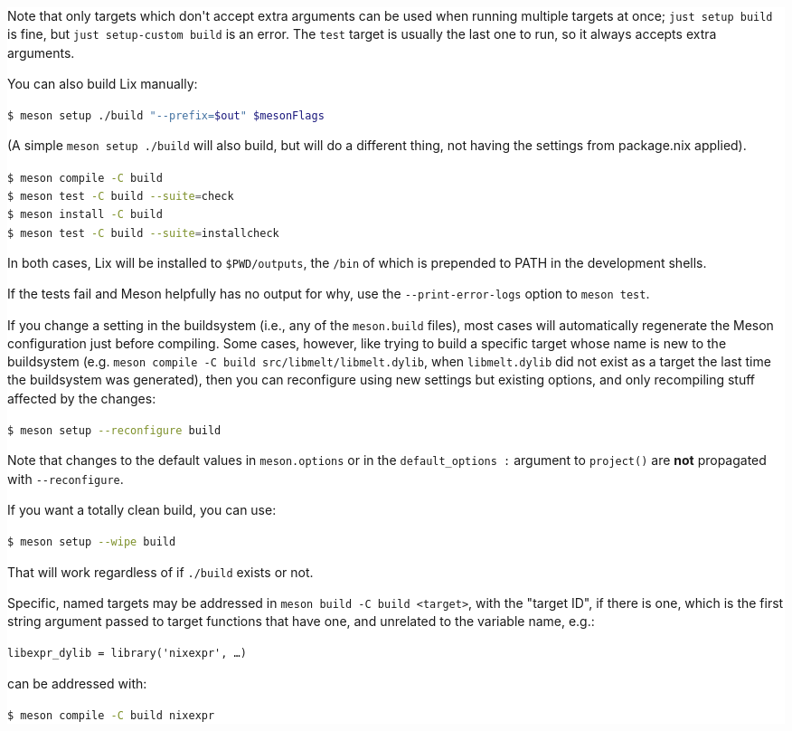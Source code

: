 Note that only targets which don't accept extra arguments can be used when
running multiple targets at once; `just setup build` is fine, but `just
setup-custom build` is an error. The `test` target is usually the last one to
run, so it always accepts extra arguments.

You can also build Lix manually:

```bash
$ meson setup ./build "--prefix=$out" $mesonFlags
```

(A simple `meson setup ./build` will also build, but will do a different thing, not having the settings from package.nix applied).

```bash
$ meson compile -C build
$ meson test -C build --suite=check
$ meson install -C build
$ meson test -C build --suite=installcheck
```

In both cases, Lix will be installed to `$PWD/outputs`, the `/bin` of which is prepended to PATH in the development shells.

If the tests fail and Meson helpfully has no output for why, use the `--print-error-logs` option to `meson test`.

If you change a setting in the buildsystem (i.e., any of the `meson.build` files), most cases will automatically regenerate the Meson configuration just before compiling.
Some cases, however, like trying to build a specific target whose name is new to the buildsystem (e.g. `meson compile -C build src/libmelt/libmelt.dylib`, when `libmelt.dylib` did not exist as a target the last time the buildsystem was generated), then you can reconfigure using new settings but existing options, and only recompiling stuff affected by the changes:

```bash
$ meson setup --reconfigure build
```

Note that changes to the default values in `meson.options` or in the `default_options :` argument to `project()` are **not** propagated with `--reconfigure`.

If you want a totally clean build, you can use:

```bash
$ meson setup --wipe build
```

That will work regardless of if `./build` exists or not.

Specific, named targets may be addressed in `meson build -C build <target>`, with the "target ID", if there is one, which is the first string argument passed to target functions that have one, and unrelated to the variable name, e.g.:

```meson
libexpr_dylib = library('nixexpr', …)
```

can be addressed with:

```bash
$ meson compile -C build nixexpr
```
